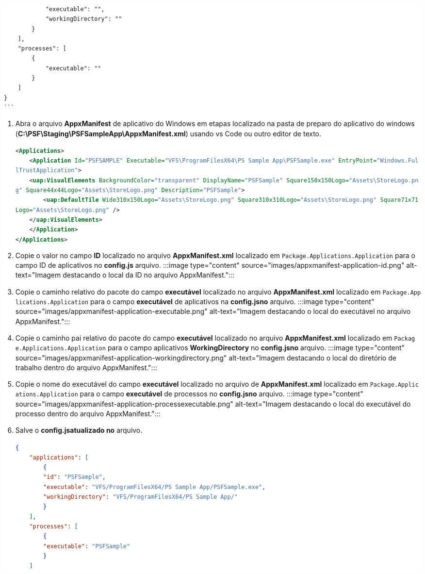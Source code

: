                 "executable": "",
                "workingDirectory": ""
            }
        ],
        "processes": [
            {
                "executable": ""
            }
        ]
    }
    ```

1. Abra o arquivo **AppxManifest** de aplicativo do Windows em etapas localizado na pasta de preparo do aplicativo do windows (**C:\PSF\Staging\PSFSampleApp\AppxManifest.xml**) usando vs Code ou outro editor de texto.
    ```xml
    <Applications>
        <Application Id="PSFSAMPLE" Executable="VFS\ProgramFilesX64\PS Sample App\PSFSample.exe" EntryPoint="Windows.FullTrustApplication">
        <uap:VisualElements BackgroundColor="transparent" DisplayName="PSFSample" Square150x150Logo="Assets\StoreLogo.png" Square44x44Logo="Assets\StoreLogo.png" Description="PSFSample">
            <uap:DefaultTile Wide310x150Logo="Assets\StoreLogo.png" Square310x310Logo="Assets\StoreLogo.png" Square71x71Logo="Assets\StoreLogo.png" />
        </uap:VisualElements>
        </Application>
    </Applications>
    ```

1. Copie o valor no campo **ID** localizado no arquivo **AppxManifest.xml** localizado em `Package.Applications.Application` para o campo ID de aplicativos no **config.js** arquivo.
    :::image type="content" source="images/appxmanifest-application-id.png" alt-text="Imagem destacando o local da ID no arquivo AppxManifest.":::

1. Copie o caminho relativo do pacote do campo **executável** localizado no arquivo **AppxManifest.xml** localizado em `Package.Applications.Application` para o campo **executável** de aplicativos na **config.jsno** arquivo.
    :::image type="content" source="images/appxmanifest-application-executable.png" alt-text="Imagem destacando o local do executável no arquivo AppxManifest.":::

1. Copie o caminho pai relativo do pacote do campo **executável** localizado no arquivo **AppxManifest.xml** localizado em `Package.Applications.Application` para o campo aplicativos **WorkingDirectory** no **config.jsno** arquivo.
    :::image type="content" source="images/appxmanifest-application-workingdirectory.png" alt-text="Imagem destacando o local do diretório de trabalho dentro do arquivo AppxManifest.":::

1. Copie o nome do executável do campo **executável** localizado no arquivo de **AppxManifest.xml** localizado em `Package.Applications.Application` para o campo **executável** de processos no **config.jsno** arquivo.
    :::image type="content" source="images/appxmanifest-application-processexecutable.png" alt-text="Imagem destacando o local do executável do processo dentro do arquivo AppxManifest.":::

1. Salve o **config.jsatualizado no** arquivo.
    ```json
    {
        "applications": [
            {
            "id": "PSFSample",
            "executable": "VFS/ProgramFilesX64/PS Sample App/PSFSample.exe",
            "workingDirectory": "VFS/ProgramFilesX64/PS Sample App/"
            }
        ],
        "processes": [
            {
            "executable": "PSFSample"
            }
        ]